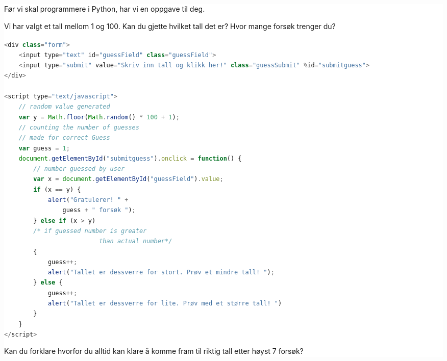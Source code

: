 <p>Før vi skal programmere i Python, har vi en oppgave til deg.&nbsp;</p>
<p>Vi har valgt et tall mellom 1 og 100. Kan du gjette hvilket tall det er? Hvor mange forsøk trenger du?
</p> 

```js script
<div class="form">
    <input type="text" id="guessField" class="guessField">
    <input type="submit" value="Skriv inn tall og klikk her!" class="guessSubmit" %id="submitguess">
</div>

<script type="text/javascript">
    // random value generated 
    var y = Math.floor(Math.random() * 100 + 1);
    // counting the number of guesses 
    // made for correct Guess 
    var guess = 1;
    document.getElementById("submitguess").onclick = function() {
        // number guessed by user      
        var x = document.getElementById("guessField").value;
        if (x == y) {
            alert("Gratulerer! " +
                guess + " forsøk ");
        } else if (x > y)
        /* if guessed number is greater 
                          than actual number*/
        {
            guess++;
            alert("Tallet er dessverre for stort. Prøv et mindre tall! ");
        } else {
            guess++;
            alert("Tallet er dessverre for lite. Prøv med et større tall! ")
        }
    }
</script>
```


<p>


<p>Kan du forklare hvorfor du alltid kan klare å komme fram til riktig tall etter høyst 7 forsøk?</p> 

